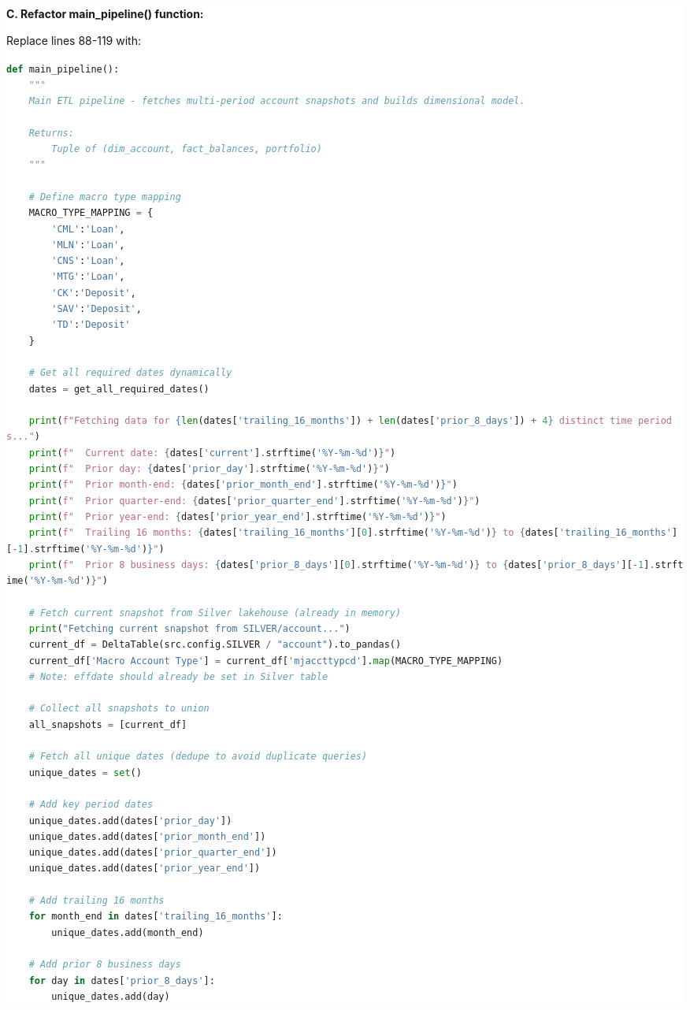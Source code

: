 **C. Refactor main_pipeline() function:**

Replace lines 88-119 with:

```python
def main_pipeline():
    """
    Main ETL pipeline - fetches multi-period account snapshots and builds dimensional model.

    Returns:
        Tuple of (dim_account, fact_balances, portfolio)
    """

    # Define macro type mapping
    MACRO_TYPE_MAPPING = {
        'CML':'Loan',
        'MLN':'Loan',
        'CNS':'Loan',
        'MTG':'Loan',
        'CK':'Deposit',
        'SAV':'Deposit',
        'TD':'Deposit'
    }

    # Get all required dates dynamically
    dates = get_all_required_dates()

    print(f"Fetching data for {len(dates['trailing_16_months']) + len(dates['prior_8_days']) + 4} distinct time periods...")
    print(f"  Current date: {dates['current'].strftime('%Y-%m-%d')}")
    print(f"  Prior day: {dates['prior_day'].strftime('%Y-%m-%d')}")
    print(f"  Prior month-end: {dates['prior_month_end'].strftime('%Y-%m-%d')}")
    print(f"  Prior quarter-end: {dates['prior_quarter_end'].strftime('%Y-%m-%d')}")
    print(f"  Prior year-end: {dates['prior_year_end'].strftime('%Y-%m-%d')}")
    print(f"  Trailing 16 months: {dates['trailing_16_months'][0].strftime('%Y-%m-%d')} to {dates['trailing_16_months'][-1].strftime('%Y-%m-%d')}")
    print(f"  Prior 8 business days: {dates['prior_8_days'][0].strftime('%Y-%m-%d')} to {dates['prior_8_days'][-1].strftime('%Y-%m-%d')}")

    # Fetch current snapshot from Silver lakehouse (already in memory)
    print("Fetching current snapshot from SILVER/account...")
    current_df = DeltaTable(src.config.SILVER / "account").to_pandas()
    current_df['Macro Account Type'] = current_df['mjaccttypcd'].map(MACRO_TYPE_MAPPING)
    # Note: effdate should already be set in Silver table

    # Collect all snapshots to union
    all_snapshots = [current_df]

    # Fetch all unique dates (dedupe to avoid duplicate queries)
    unique_dates = set()

    # Add key period dates
    unique_dates.add(dates['prior_day'])
    unique_dates.add(dates['prior_month_end'])
    unique_dates.add(dates['prior_quarter_end'])
    unique_dates.add(dates['prior_year_end'])

    # Add trailing 16 months
    for month_end in dates['trailing_16_months']:
        unique_dates.add(month_end)

    # Add prior 8 business days
    for day in dates['prior_8_days']:
        unique_dates.add(day)

```
